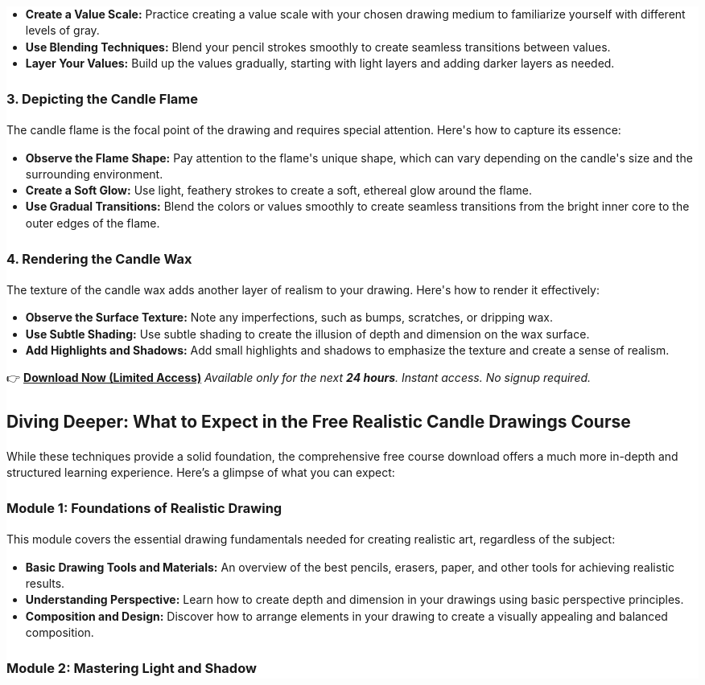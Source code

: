 *   **Create a Value Scale:** Practice creating a value scale with your chosen drawing medium to familiarize yourself with different levels of gray.
*   **Use Blending Techniques:** Blend your pencil strokes smoothly to create seamless transitions between values.
*   **Layer Your Values:** Build up the values gradually, starting with light layers and adding darker layers as needed.

### 3. Depicting the Candle Flame

The candle flame is the focal point of the drawing and requires special attention. Here's how to capture its essence:

*   **Observe the Flame Shape:** Pay attention to the flame's unique shape, which can vary depending on the candle's size and the surrounding environment.
*   **Create a Soft Glow:** Use light, feathery strokes to create a soft, ethereal glow around the flame.
*   **Use Gradual Transitions:** Blend the colors or values smoothly to create seamless transitions from the bright inner core to the outer edges of the flame.

### 4. Rendering the Candle Wax

The texture of the candle wax adds another layer of realism to your drawing. Here's how to render it effectively:

*   **Observe the Surface Texture:** Note any imperfections, such as bumps, scratches, or dripping wax.
*   **Use Subtle Shading:** Use subtle shading to create the illusion of depth and dimension on the wax surface.
*   **Add Highlights and Shadows:** Add small highlights and shadows to emphasize the texture and create a sense of realism.

👉 [**Download Now (Limited Access)**](https://udemywork.com/realistic-candle-drawings)
_Available only for the next **24 hours**. Instant access. No signup required._

## Diving Deeper: What to Expect in the Free Realistic Candle Drawings Course

While these techniques provide a solid foundation, the comprehensive free course download offers a much more in-depth and structured learning experience. Here’s a glimpse of what you can expect:

### Module 1: Foundations of Realistic Drawing

This module covers the essential drawing fundamentals needed for creating realistic art, regardless of the subject:

*   **Basic Drawing Tools and Materials:** An overview of the best pencils, erasers, paper, and other tools for achieving realistic results.
*   **Understanding Perspective:** Learn how to create depth and dimension in your drawings using basic perspective principles.
*   **Composition and Design:** Discover how to arrange elements in your drawing to create a visually appealing and balanced composition.

### Module 2: Mastering Light and Shadow
